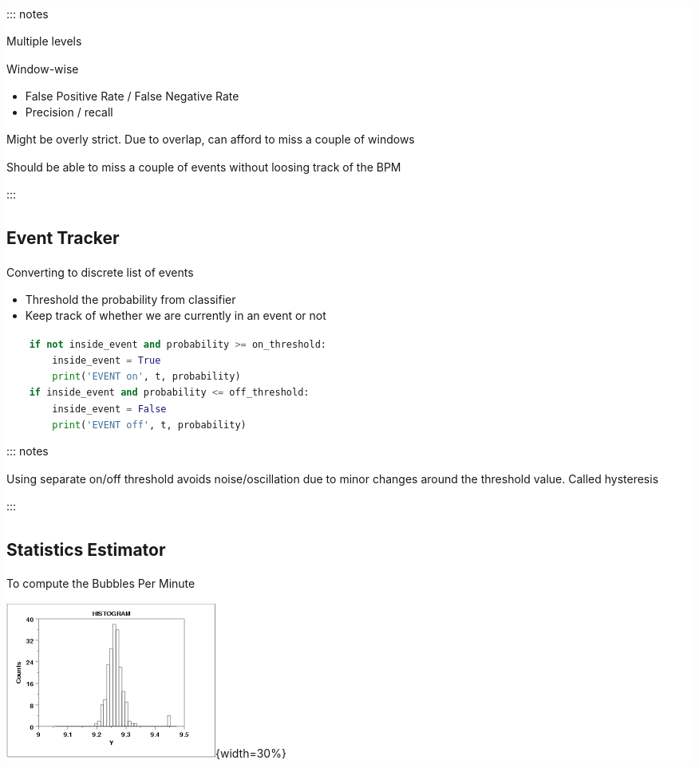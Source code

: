 
::: notes

Multiple levels

Window-wise
- False Positive Rate / False Negative Rate
- Precision / recall

Might be overly strict. Due to overlap, can afford to miss a couple of windows 

Should be able to miss a couple of events without loosing track of the BPM

:::



## Event Tracker

Converting to discrete list of events

- Threshold the probability from classifier
- Keep track of whether we are currently in an event or not

```python
    if not inside_event and probability >= on_threshold:
        inside_event = True
        print('EVENT on', t, probability)
    if inside_event and probability <= off_threshold:
        inside_event = False
        print('EVENT off', t, probability)
```

::: notes

Using separate on/off threshold avoids
noise/oscillation due to minor changes around the threshold value.
Called hysteresis

:::

## Statistics Estimator

To compute the Bubbles Per Minute

![](./img/histogram.png){width=30%}
